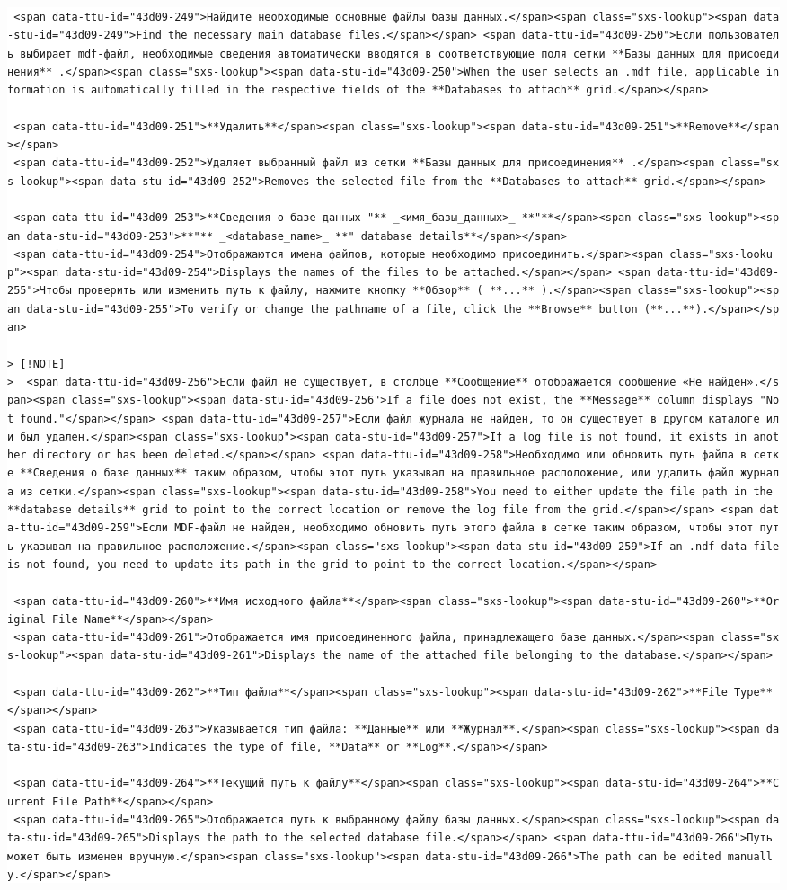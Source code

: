      <span data-ttu-id="43d09-249">Найдите необходимые основные файлы базы данных.</span><span class="sxs-lookup"><span data-stu-id="43d09-249">Find the necessary main database files.</span></span> <span data-ttu-id="43d09-250">Если пользователь выбирает mdf-файл, необходимые сведения автоматически вводятся в соответствующие поля сетки **Базы данных для присоединения** .</span><span class="sxs-lookup"><span data-stu-id="43d09-250">When the user selects an .mdf file, applicable information is automatically filled in the respective fields of the **Databases to attach** grid.</span></span>  
  
     <span data-ttu-id="43d09-251">**Удалить**</span><span class="sxs-lookup"><span data-stu-id="43d09-251">**Remove**</span></span>  
     <span data-ttu-id="43d09-252">Удаляет выбранный файл из сетки **Базы данных для присоединения** .</span><span class="sxs-lookup"><span data-stu-id="43d09-252">Removes the selected file from the **Databases to attach** grid.</span></span>  
  
     <span data-ttu-id="43d09-253">**Сведения о базе данных "** _<имя_базы_данных>_ **"**</span><span class="sxs-lookup"><span data-stu-id="43d09-253">**"** _<database_name>_ **" database details**</span></span>  
     <span data-ttu-id="43d09-254">Отображаются имена файлов, которые необходимо присоединить.</span><span class="sxs-lookup"><span data-stu-id="43d09-254">Displays the names of the files to be attached.</span></span> <span data-ttu-id="43d09-255">Чтобы проверить или изменить путь к файлу, нажмите кнопку **Обзор** ( **...** ).</span><span class="sxs-lookup"><span data-stu-id="43d09-255">To verify or change the pathname of a file, click the **Browse** button (**...**).</span></span>  
  
    > [!NOTE]  
    >  <span data-ttu-id="43d09-256">Если файл не существует, в столбце **Сообщение** отображается сообщение «Не найден».</span><span class="sxs-lookup"><span data-stu-id="43d09-256">If a file does not exist, the **Message** column displays "Not found."</span></span> <span data-ttu-id="43d09-257">Если файл журнала не найден, то он существует в другом каталоге или был удален.</span><span class="sxs-lookup"><span data-stu-id="43d09-257">If a log file is not found, it exists in another directory or has been deleted.</span></span> <span data-ttu-id="43d09-258">Необходимо или обновить путь файла в сетке **Сведения о базе данных** таким образом, чтобы этот путь указывал на правильное расположение, или удалить файл журнала из сетки.</span><span class="sxs-lookup"><span data-stu-id="43d09-258">You need to either update the file path in the **database details** grid to point to the correct location or remove the log file from the grid.</span></span> <span data-ttu-id="43d09-259">Если MDF-файл не найден, необходимо обновить путь этого файла в сетке таким образом, чтобы этот путь указывал на правильное расположение.</span><span class="sxs-lookup"><span data-stu-id="43d09-259">If an .ndf data file is not found, you need to update its path in the grid to point to the correct location.</span></span>  
  
     <span data-ttu-id="43d09-260">**Имя исходного файла**</span><span class="sxs-lookup"><span data-stu-id="43d09-260">**Original File Name**</span></span>  
     <span data-ttu-id="43d09-261">Отображается имя присоединенного файла, принадлежащего базе данных.</span><span class="sxs-lookup"><span data-stu-id="43d09-261">Displays the name of the attached file belonging to the database.</span></span>  
  
     <span data-ttu-id="43d09-262">**Тип файла**</span><span class="sxs-lookup"><span data-stu-id="43d09-262">**File Type**</span></span>  
     <span data-ttu-id="43d09-263">Указывается тип файла: **Данные** или **Журнал**.</span><span class="sxs-lookup"><span data-stu-id="43d09-263">Indicates the type of file, **Data** or **Log**.</span></span>  
  
     <span data-ttu-id="43d09-264">**Текущий путь к файлу**</span><span class="sxs-lookup"><span data-stu-id="43d09-264">**Current File Path**</span></span>  
     <span data-ttu-id="43d09-265">Отображается путь к выбранному файлу базы данных.</span><span class="sxs-lookup"><span data-stu-id="43d09-265">Displays the path to the selected database file.</span></span> <span data-ttu-id="43d09-266">Путь может быть изменен вручную.</span><span class="sxs-lookup"><span data-stu-id="43d09-266">The path can be edited manually.</span></span>  
  